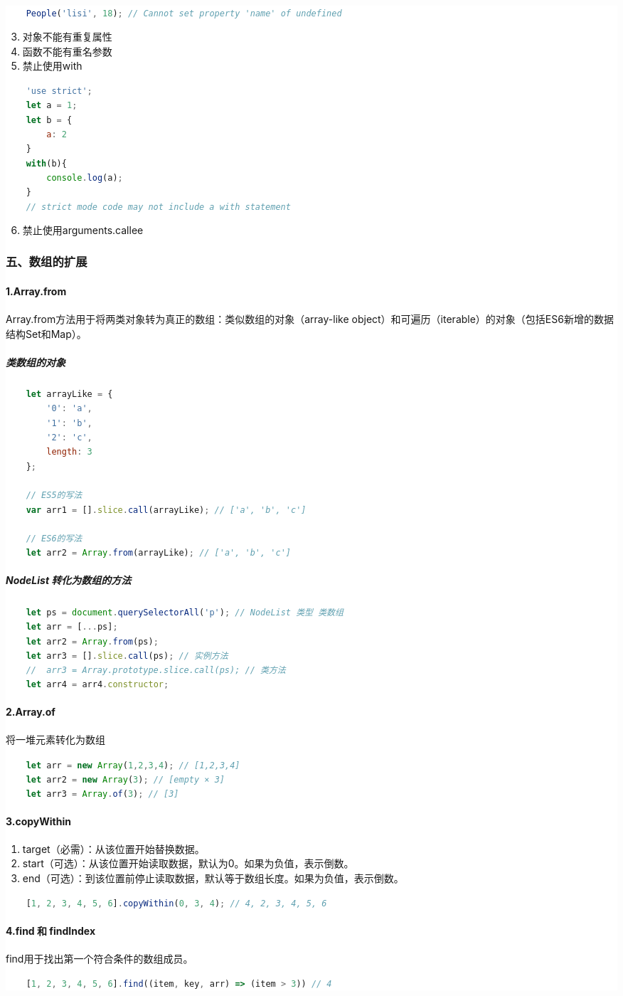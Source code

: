 ```javascript
    People('lisi', 18); // Cannot set property 'name' of undefined
```
3. 对象不能有重复属性
4. 函数不能有重名参数
5. 禁止使用with
```javascript
    'use strict';
    let a = 1;
    let b = {
        a: 2
    }
    with(b){
        console.log(a);
    }
    // strict mode code may not include a with statement
```
6. 禁止使用arguments.callee
### 五、数组的扩展
#### 1.Array.from
Array.from方法用于将两类对象转为真正的数组：类似数组的对象（array-like object）和可遍历（iterable）的对象（包括ES6新增的数据结构Set和Map）。
##### 类数组的对象
```javascript
    let arrayLike = {
        '0': 'a',
        '1': 'b',
        '2': 'c',
        length: 3
    };

    // ES5的写法
    var arr1 = [].slice.call(arrayLike); // ['a', 'b', 'c']

    // ES6的写法
    let arr2 = Array.from(arrayLike); // ['a', 'b', 'c']
```
##### NodeList 转化为数组的方法
```javascript
    let ps = document.querySelectorAll('p'); // NodeList 类型 类数组
    let arr = [...ps];
    let arr2 = Array.from(ps);
    let arr3 = [].slice.call(ps); // 实例方法
    //  arr3 = Array.prototype.slice.call(ps); // 类方法
    let arr4 = arr4.constructor;
```

#### 2.Array.of
将一堆元素转化为数组
```javascript
    let arr = new Array(1,2,3,4); // [1,2,3,4]
    let arr2 = new Array(3); // [empty × 3]
    let arr3 = Array.of(3); // [3]
```
#### 3.copyWithin
1. target（必需）：从该位置开始替换数据。
2. start（可选）：从该位置开始读取数据，默认为0。如果为负值，表示倒数。
3. end（可选）：到该位置前停止读取数据，默认等于数组长度。如果为负值，表示倒数。
```javascript
    [1, 2, 3, 4, 5, 6].copyWithin(0, 3, 4); // 4, 2, 3, 4, 5, 6
```
#### 4.find 和 findIndex
find用于找出第一个符合条件的数组成员。
```javascript
    [1, 2, 3, 4, 5, 6].find((item, key, arr) => (item > 3)) // 4
```